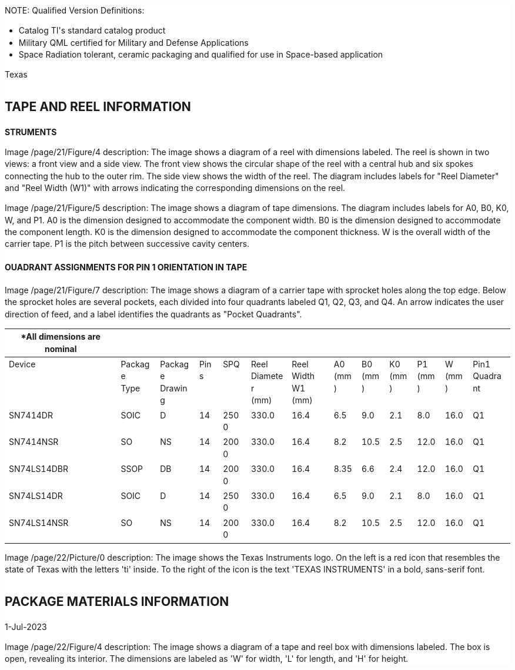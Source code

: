 NOTE: Qualified Version Definitions:

- Catalog TI's standard catalog product
- Military QML certified for Military and Defense Applications
- Space Radiation tolerant, ceramic packaging and qualified for use in Space-based application

Texas

## TAPE AND REEL INFORMATION

**STRUMENTS** 

Image /page/21/Figure/4 description: The image shows a diagram of a reel with dimensions labeled. The reel is shown in two views: a front view and a side view. The front view shows the circular shape of the reel with a central hub and six spokes connecting the hub to the outer rim. The side view shows the width of the reel. The diagram includes labels for "Reel Diameter" and "Reel Width (W1)" with arrows indicating the corresponding dimensions on the reel.

Image /page/21/Figure/5 description: The image shows a diagram of tape dimensions. The diagram includes labels for A0, B0, K0, W, and P1. A0 is the dimension designed to accommodate the component width. B0 is the dimension designed to accommodate the component length. K0 is the dimension designed to accommodate the component thickness. W is the overall width of the carrier tape. P1 is the pitch between successive cavity centers.

#### OUADRANT ASSIGNMENTS FOR PIN 1 ORIENTATION IN TAPE

Image /page/21/Figure/7 description: The image shows a diagram of a carrier tape with sprocket holes along the top edge. Below the sprocket holes are several pockets, each divided into four quadrants labeled Q1, Q2, Q3, and Q4. An arrow indicates the user direction of feed, and a label identifies the quadrants as "Pocket Quadrants".

| *All dimensions are nominal |                 |                    |      |      |                          |                          |            |            |            |            |           |                  |
|-----------------------------|-----------------|--------------------|------|------|--------------------------|--------------------------|------------|------------|------------|------------|-----------|------------------|
| Device                      | Package<br>Type | Package<br>Drawing | Pins | SPQ  | Reel<br>Diameter<br>(mm) | Reel<br>Width<br>W1 (mm) | A0<br>(mm) | B0<br>(mm) | K0<br>(mm) | P1<br>(mm) | W<br>(mm) | Pin1<br>Quadrant |
| SN7414DR                    | SOIC            | D                  | 14   | 2500 | 330.0                    | 16.4                     | 6.5        | 9.0        | 2.1        | 8.0        | 16.0      | Q1               |
| SN7414NSR                   | SO              | NS                 | 14   | 2000 | 330.0                    | 16.4                     | 8.2        | 10.5       | 2.5        | 12.0       | 16.0      | Q1               |
| SN74LS14DBR                 | SSOP            | DB                 | 14   | 2000 | 330.0                    | 16.4                     | 8.35       | 6.6        | 2.4        | 12.0       | 16.0      | Q1               |
| SN74LS14DR                  | SOIC            | D                  | 14   | 2500 | 330.0                    | 16.4                     | 6.5        | 9.0        | 2.1        | 8.0        | 16.0      | Q1               |
| SN74LS14NSR                 | SO              | NS                 | 14   | 2000 | 330.0                    | 16.4                     | 8.2        | 10.5       | 2.5        | 12.0       | 16.0      | Q1               |

Image /page/22/Picture/0 description: The image shows the Texas Instruments logo. On the left is a red icon that resembles the state of Texas with the letters 'ti' inside. To the right of the icon is the text 'TEXAS INSTRUMENTS' in a bold, sans-serif font.

## PACKAGE MATERIALS INFORMATION

1-Jul-2023

Image /page/22/Figure/4 description: The image shows a diagram of a tape and reel box with dimensions labeled. The box is open, revealing its interior. The dimensions are labeled as 'W' for width, 'L' for length, and 'H' for height.
